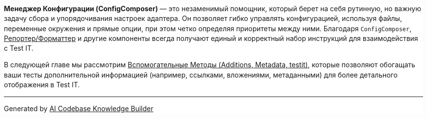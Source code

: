 **Менеджер Конфигурации (ConfigComposer)** — это незаменимый помощник, который берет на себя рутинную, но важную задачу сбора и упорядочивания настроек адаптера. Он позволяет гибко управлять конфигурацией, используя файлы, переменные окружения и прямые опции, при этом четко определяя приоритеты между ними. Благодаря `ConfigComposer`, [Репортер/Форматтер](01_репортер_форматтер_адаптера_.md) и другие компоненты всегда получают единый и корректный набор инструкций для взаимодействия с Test IT.

В следующей главе мы рассмотрим [Вспомогательные Методы (Additions, Metadata, testit)](03_вспомогательные_методы__additions__metadata__testit__.md), которые позволяют обогащать ваши тесты дополнительной информацией (например, ссылками, вложениями, метаданными) для более детального отображения в Test IT.

---

Generated by [AI Codebase Knowledge Builder](https://github.com/The-Pocket/Tutorial-Codebase-Knowledge)